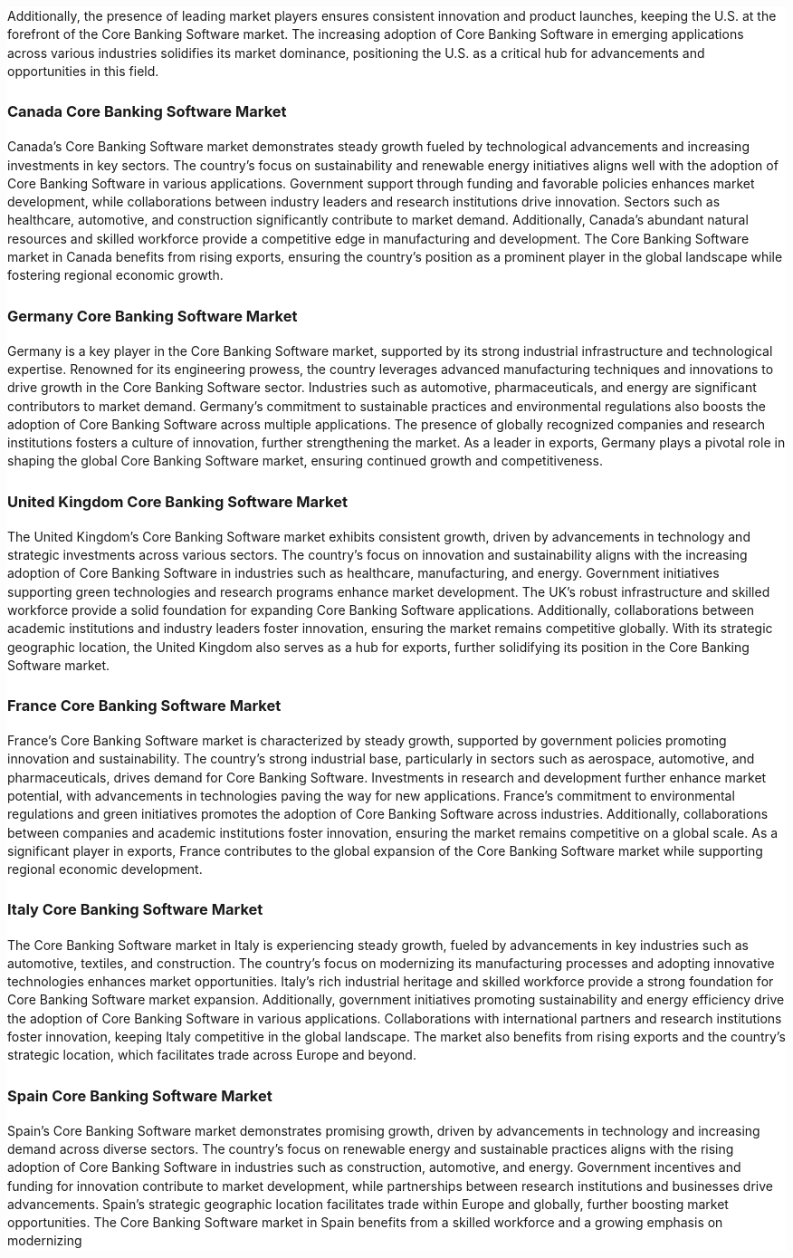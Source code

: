 Additionally, the presence of leading market players ensures consistent innovation and product launches, keeping the U.S. at the forefront of the Core Banking Software market. The increasing adoption of Core Banking Software in emerging applications across various industries solidifies its market dominance, positioning the U.S. as a critical hub for advancements and opportunities in this field.</p><h3>Canada Core Banking Software Market</h3><p>Canada&rsquo;s Core Banking Software market demonstrates steady growth fueled by technological advancements and increasing investments in key sectors. The country&rsquo;s focus on sustainability and renewable energy initiatives aligns well with the adoption of Core Banking Software in various applications. Government support through funding and favorable policies enhances market development, while collaborations between industry leaders and research institutions drive innovation. Sectors such as healthcare, automotive, and construction significantly contribute to market demand. Additionally, Canada&rsquo;s abundant natural resources and skilled workforce provide a competitive edge in manufacturing and development. The Core Banking Software market in Canada benefits from rising exports, ensuring the country&rsquo;s position as a prominent player in the global landscape while fostering regional economic growth.</p><h3>Germany Core Banking Software Market</h3><p>Germany is a key player in the Core Banking Software market, supported by its strong industrial infrastructure and technological expertise. Renowned for its engineering prowess, the country leverages advanced manufacturing techniques and innovations to drive growth in the Core Banking Software sector. Industries such as automotive, pharmaceuticals, and energy are significant contributors to market demand. Germany&rsquo;s commitment to sustainable practices and environmental regulations also boosts the adoption of Core Banking Software across multiple applications. The presence of globally recognized companies and research institutions fosters a culture of innovation, further strengthening the market. As a leader in exports, Germany plays a pivotal role in shaping the global Core Banking Software market, ensuring continued growth and competitiveness.</p><h3>United Kingdom Core Banking Software Market</h3><p>The United Kingdom&rsquo;s Core Banking Software market exhibits consistent growth, driven by advancements in technology and strategic investments across various sectors. The country&rsquo;s focus on innovation and sustainability aligns with the increasing adoption of Core Banking Software in industries such as healthcare, manufacturing, and energy. Government initiatives supporting green technologies and research programs enhance market development. The UK&rsquo;s robust infrastructure and skilled workforce provide a solid foundation for expanding Core Banking Software applications. Additionally, collaborations between academic institutions and industry leaders foster innovation, ensuring the market remains competitive globally. With its strategic geographic location, the United Kingdom also serves as a hub for exports, further solidifying its position in the Core Banking Software market.</p><h3>France Core Banking Software Market</h3><p>France&rsquo;s Core Banking Software market is characterized by steady growth, supported by government policies promoting innovation and sustainability. The country&rsquo;s strong industrial base, particularly in sectors such as aerospace, automotive, and pharmaceuticals, drives demand for Core Banking Software. Investments in research and development further enhance market potential, with advancements in technologies paving the way for new applications. France&rsquo;s commitment to environmental regulations and green initiatives promotes the adoption of Core Banking Software across industries. Additionally, collaborations between companies and academic institutions foster innovation, ensuring the market remains competitive on a global scale. As a significant player in exports, France contributes to the global expansion of the Core Banking Software market while supporting regional economic development.</p><h3>Italy Core Banking Software Market</h3><p>The Core Banking Software market in Italy is experiencing steady growth, fueled by advancements in key industries such as automotive, textiles, and construction. The country&rsquo;s focus on modernizing its manufacturing processes and adopting innovative technologies enhances market opportunities. Italy&rsquo;s rich industrial heritage and skilled workforce provide a strong foundation for Core Banking Software market expansion. Additionally, government initiatives promoting sustainability and energy efficiency drive the adoption of Core Banking Software in various applications. Collaborations with international partners and research institutions foster innovation, keeping Italy competitive in the global landscape. The market also benefits from rising exports and the country&rsquo;s strategic location, which facilitates trade across Europe and beyond.</p><h3>Spain Core Banking Software Market</h3><p>Spain&rsquo;s Core Banking Software market demonstrates promising growth, driven by advancements in technology and increasing demand across diverse sectors. The country&rsquo;s focus on renewable energy and sustainable practices aligns with the rising adoption of Core Banking Software in industries such as construction, automotive, and energy. Government incentives and funding for innovation contribute to market development, while partnerships between research institutions and businesses drive advancements. Spain&rsquo;s strategic geographic location facilitates trade within Europe and globally, further boosting market opportunities. The Core Banking Software market in Spain benefits from a skilled workforce and a growing emphasis on modernizing